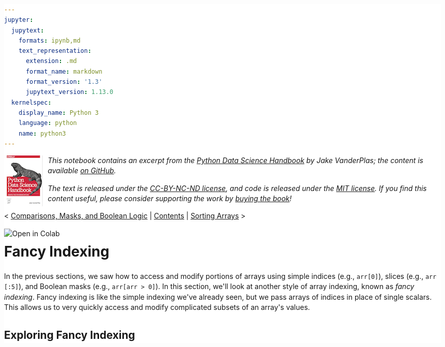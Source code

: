 ```yaml
---
jupyter:
  jupytext:
    formats: ipynb,md
    text_representation:
      extension: .md
      format_name: markdown
      format_version: '1.3'
      jupytext_version: 1.13.0
  kernelspec:
    display_name: Python 3
    language: python
    name: python3
---
```



<img align="left" style="padding-right:10px;" src="figures/PDSH-cover-small.png">

*This notebook contains an excerpt from the [Python Data Science Handbook](http://shop.oreilly.com/product/0636920034919.do) by Jake VanderPlas; the content is available [on GitHub](https://github.com/jakevdp/PythonDataScienceHandbook).*

*The text is released under the [CC-BY-NC-ND license](https://creativecommons.org/licenses/by-nc-nd/3.0/us/legalcode), and code is released under the [MIT license](https://opensource.org/licenses/MIT). If you find this content useful, please consider supporting the work by [buying the book](http://shop.oreilly.com/product/0636920034919.do)!*



< [Comparisons, Masks, and Boolean Logic](02.06-Boolean-Arrays-and-Masks.ipynb) | [Contents](Index.ipynb) | [Sorting Arrays](02.08-Sorting.ipynb) >

<a href="https://colab.research.google.com/github/jakevdp/PythonDataScienceHandbook/blob/master/notebooks/02.07-Fancy-Indexing.ipynb"><img align="left" src="https://colab.research.google.com/assets/colab-badge.svg" alt="Open in Colab" title="Open and Execute in Google Colaboratory"></a>



# Fancy Indexing


In the previous sections, we saw how to access and modify portions of arrays using simple indices (e.g., ``arr[0]``), slices (e.g., ``arr[:5]``), and Boolean masks (e.g., ``arr[arr > 0]``).
In this section, we'll look at another style of array indexing, known as *fancy indexing*.
Fancy indexing is like the simple indexing we've already seen, but we pass arrays of indices in place of single scalars.
This allows us to very quickly access and modify complicated subsets of an array's values.


## Exploring Fancy Indexing
